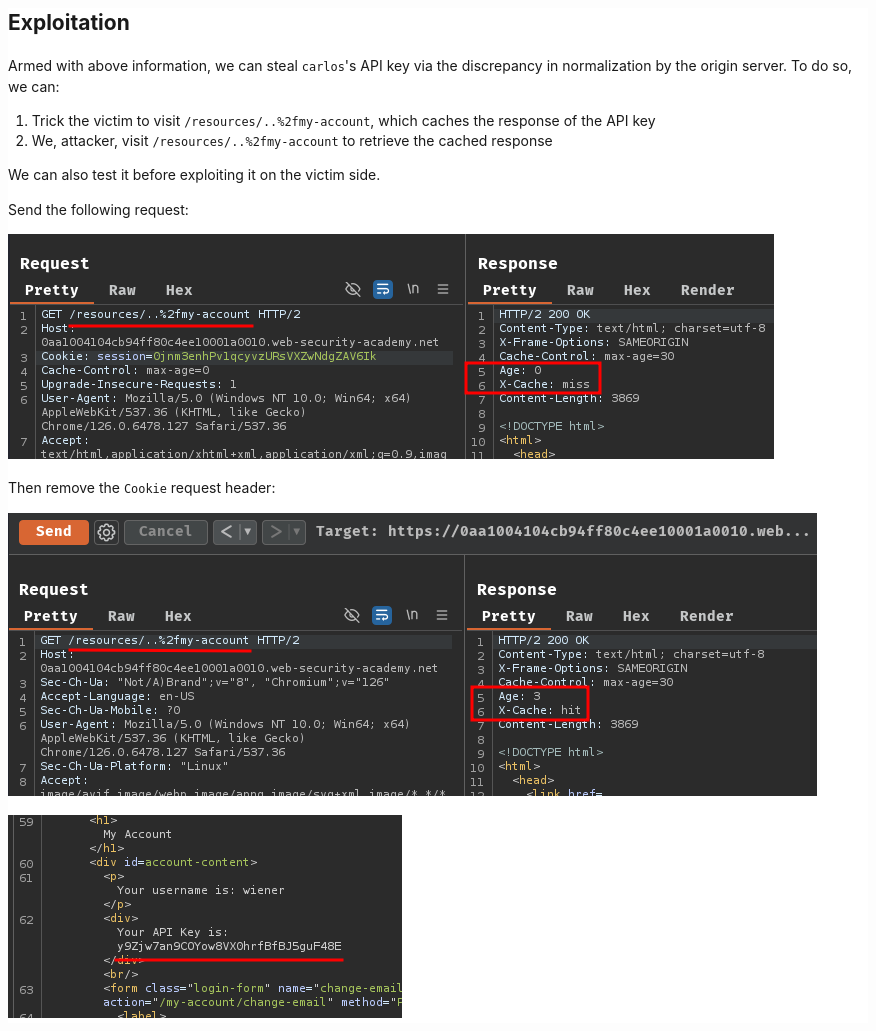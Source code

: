 ## Exploitation

Armed with above information, we can steal `carlos`'s API key via the discrepancy in normalization by the origin server. To do so, we can:
1. Trick the victim to visit `/resources/..%2fmy-account`, which caches the response of the API key
2. We, attacker, visit `/resources/..%2fmy-account` to retrieve the cached response

We can also test it before exploiting it on the victim side.

Send the following request:

![](https://github.com/siunam321/CTF-Writeups/blob/main/Portswigger-Labs/Web-Cache-Deception/WCD-3/images/Pasted%20image%2020240810164657.png)

Then remove the `Cookie` request header:

![](https://github.com/siunam321/CTF-Writeups/blob/main/Portswigger-Labs/Web-Cache-Deception/WCD-3/images/Pasted%20image%2020240810164734.png)

![](https://github.com/siunam321/CTF-Writeups/blob/main/Portswigger-Labs/Web-Cache-Deception/WCD-3/images/Pasted%20image%2020240810164743.png)
